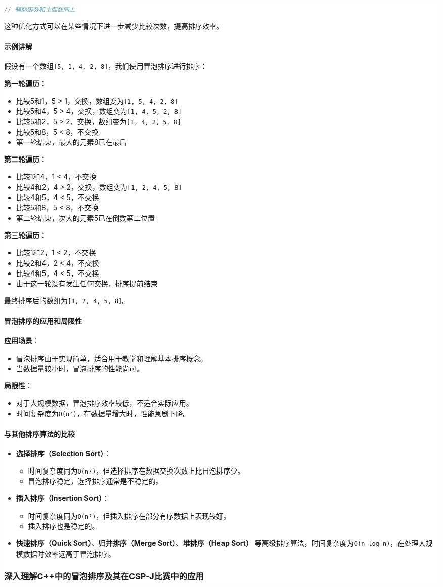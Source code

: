 ```cpp
// 辅助函数和主函数同上
```

这种优化方式可以在某些情况下进一步减少比较次数，提高排序效率。

#### 示例讲解

假设有一个数组`[5, 1, 4, 2, 8]`，我们使用冒泡排序进行排序：

**第一轮遍历：**
- 比较5和1，5 > 1，交换，数组变为`[1, 5, 4, 2, 8]`
- 比较5和4，5 > 4，交换，数组变为`[1, 4, 5, 2, 8]`
- 比较5和2，5 > 2，交换，数组变为`[1, 4, 2, 5, 8]`
- 比较5和8，5 < 8，不交换
- 第一轮结束，最大的元素8已在最后

**第二轮遍历：**
- 比较1和4，1 < 4，不交换
- 比较4和2，4 > 2，交换，数组变为`[1, 2, 4, 5, 8]`
- 比较4和5，4 < 5，不交换
- 比较5和8，5 < 8，不交换
- 第二轮结束，次大的元素5已在倒数第二位置

**第三轮遍历：**
- 比较1和2，1 < 2，不交换
- 比较2和4，2 < 4，不交换
- 比较4和5，4 < 5，不交换
- 由于这一轮没有发生任何交换，排序提前结束

最终排序后的数组为`[1, 2, 4, 5, 8]`。

#### 冒泡排序的应用和局限性

**应用场景**：
- 冒泡排序由于实现简单，适合用于教学和理解基本排序概念。
- 当数据量较小时，冒泡排序的性能尚可。

**局限性**：
- 对于大规模数据，冒泡排序效率较低，不适合实际应用。
- 时间复杂度为`O(n²)`，在数据量增大时，性能急剧下降。

#### 与其他排序算法的比较

- **选择排序（Selection Sort）**：
  - 时间复杂度同为`O(n²)`，但选择排序在数据交换次数上比冒泡排序少。
  - 冒泡排序稳定，选择排序通常是不稳定的。

- **插入排序（Insertion Sort）**：
  - 时间复杂度同为`O(n²)`，但插入排序在部分有序数据上表现较好。
  - 插入排序也是稳定的。

- **快速排序（Quick Sort）**、**归并排序（Merge Sort）**、**堆排序（Heap Sort）** 等高级排序算法，时间复杂度为`O(n log n)`，在处理大规模数据时效率远高于冒泡排序。

### 深入理解C++中的冒泡排序及其在CSP-J比赛中的应用
